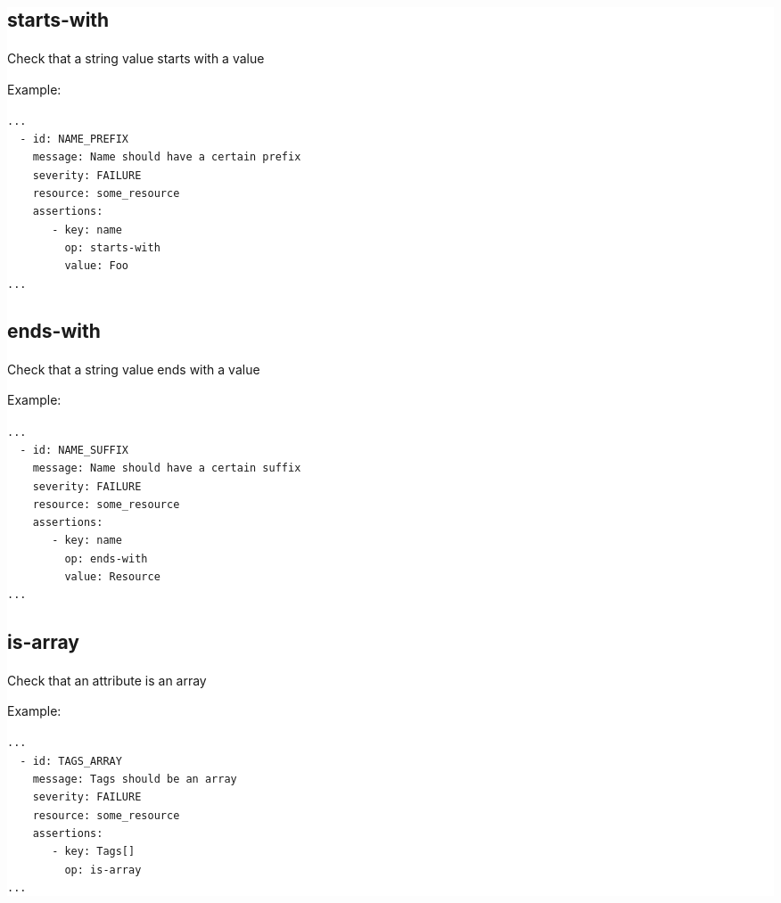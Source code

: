 ## starts-with

Check that a string value starts with a value

Example:

```
...
  - id: NAME_PREFIX
    message: Name should have a certain prefix
    severity: FAILURE
    resource: some_resource
    assertions:
       - key: name
         op: starts-with
         value: Foo
...
```

## ends-with

Check that a string value ends with a value

Example:

```
...
  - id: NAME_SUFFIX
    message: Name should have a certain suffix
    severity: FAILURE
    resource: some_resource
    assertions:
       - key: name
         op: ends-with
         value: Resource
...
```

## is-array

Check that an attribute is an array

Example:

```
...
  - id: TAGS_ARRAY
    message: Tags should be an array
    severity: FAILURE
    resource: some_resource
    assertions:
       - key: Tags[]
         op: is-array
...
```
